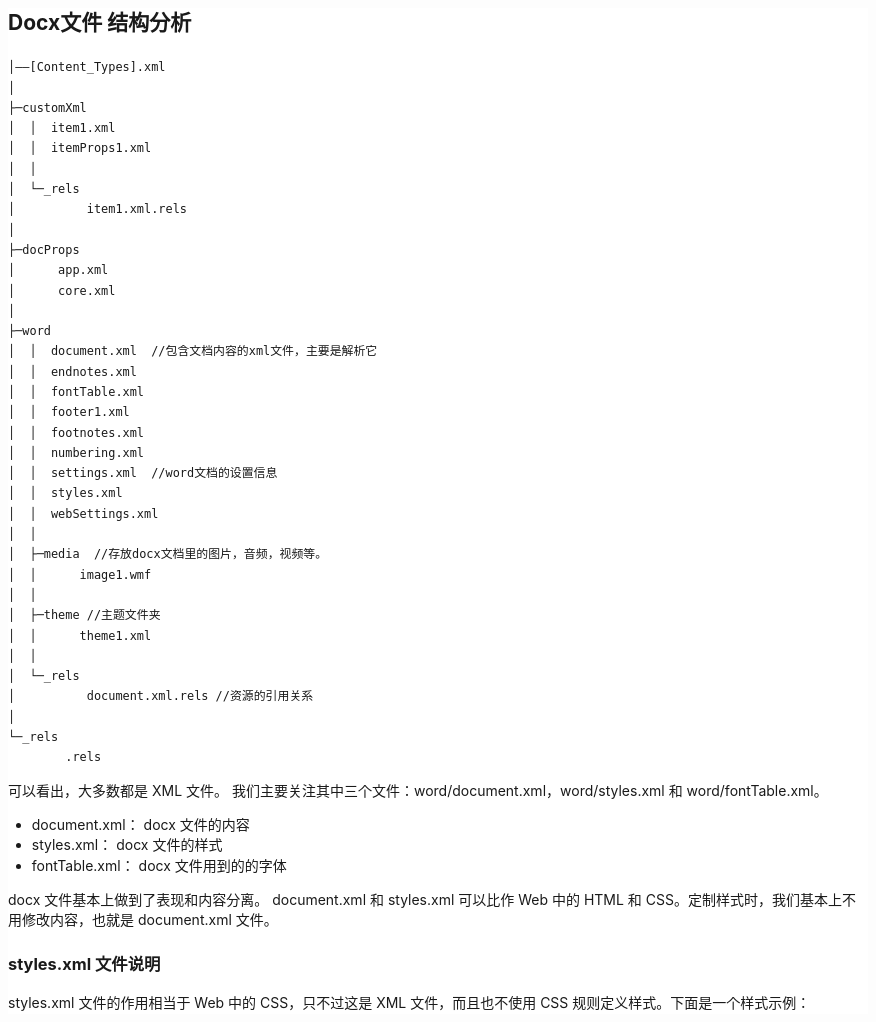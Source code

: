 ## Docx文件 结构分析

```
│——[Content_Types].xml
│
├─customXml
│  │  item1.xml
│  │  itemProps1.xml
│  │
│  └─_rels
│          item1.xml.rels
│
├─docProps
│      app.xml
│      core.xml
│
├─word
│  │  document.xml  //包含文档内容的xml文件，主要是解析它
│  │  endnotes.xml
│  │  fontTable.xml
│  │  footer1.xml
│  │  footnotes.xml
│  │  numbering.xml
│  │  settings.xml  //word文档的设置信息
│  │  styles.xml
│  │  webSettings.xml
│  │
│  ├─media  //存放docx文档里的图片，音频，视频等。
│  │      image1.wmf 
│  │
│  ├─theme //主题文件夹
│  │      theme1.xml
│  │
│  └─_rels
│          document.xml.rels //资源的引用关系
│
└─_rels
        .rels
```
可以看出，大多数都是 XML 文件。
我们主要关注其中三个文件：word/document.xml，word/styles.xml 和 word/fontTable.xml。

- document.xml： docx 文件的内容
- styles.xml：	    docx 文件的样式
- fontTable.xml：	docx 文件用到的的字体

docx 文件基本上做到了表现和内容分离。
document.xml 和 styles.xml 可以比作 Web 中的 HTML 和 CSS。定制样式时，我们基本上不用修改内容，也就是 document.xml 文件。

### styles.xml 文件说明

styles.xml 文件的作用相当于 Web 中的 CSS，只不过这是 XML 文件，而且也不使用 CSS 规则定义样式。下面是一个样式示例：
